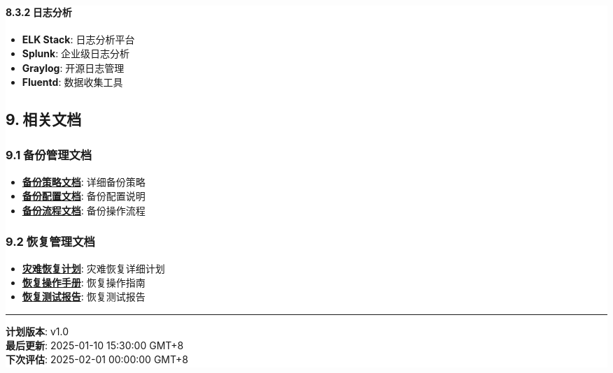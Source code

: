 #### 8.3.2 日志分析
- **ELK Stack**: 日志分析平台
- **Splunk**: 企业级日志分析
- **Graylog**: 开源日志管理
- **Fluentd**: 数据收集工具

## 9. 相关文档

### 9.1 备份管理文档
- **[备份策略文档](../docs/operations/backup/)**: 详细备份策略
- **[备份配置文档](../docs/operations/backup/)**: 备份配置说明
- **[备份流程文档](../docs/operations/backup/)**: 备份操作流程

### 9.2 恢复管理文档
- **[灾难恢复计划](../docs/operations/disaster-recovery/)**: 灾难恢复详细计划
- **[恢复操作手册](../docs/operations/disaster-recovery/)**: 恢复操作指南
- **[恢复测试报告](../docs/operations/disaster-recovery/)**: 恢复测试报告

---

**计划版本**: v1.0  
**最后更新**: 2025-01-10 15:30:00 GMT+8  
**下次评估**: 2025-02-01 00:00:00 GMT+8
